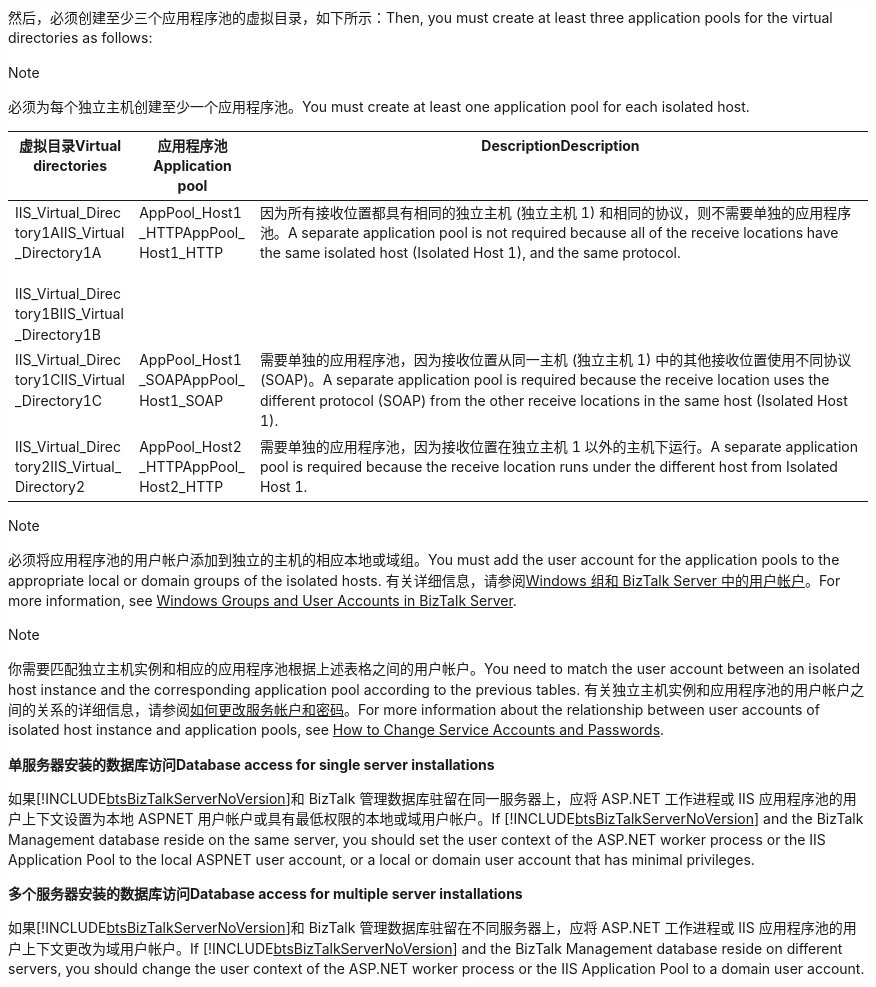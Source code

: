  <span data-ttu-id="25841-140">然后，必须创建至少三个应用程序池的虚拟目录，如下所示：</span><span class="sxs-lookup"><span data-stu-id="25841-140">Then, you must create at least three application pools for the virtual directories as follows:</span></span>  
  
> [!NOTE]
>  <span data-ttu-id="25841-141">必须为每个独立主机创建至少一个应用程序池。</span><span class="sxs-lookup"><span data-stu-id="25841-141">You must create at least one application pool for each isolated host.</span></span>  
  
|<span data-ttu-id="25841-142">虚拟目录</span><span class="sxs-lookup"><span data-stu-id="25841-142">Virtual directories</span></span>|<span data-ttu-id="25841-143">应用程序池</span><span class="sxs-lookup"><span data-stu-id="25841-143">Application pool</span></span>|<span data-ttu-id="25841-144">Description</span><span class="sxs-lookup"><span data-stu-id="25841-144">Description</span></span>|  
|-------------------------|----------------------|-----------------|  
|<span data-ttu-id="25841-145">IIS_Virtual_Directory1A</span><span class="sxs-lookup"><span data-stu-id="25841-145">IIS_Virtual_Directory1A</span></span><br /><br /> <span data-ttu-id="25841-146">IIS_Virtual_Directory1B</span><span class="sxs-lookup"><span data-stu-id="25841-146">IIS_Virtual_Directory1B</span></span>|<span data-ttu-id="25841-147">AppPool_Host1_HTTP</span><span class="sxs-lookup"><span data-stu-id="25841-147">AppPool_Host1_HTTP</span></span>|<span data-ttu-id="25841-148">因为所有接收位置都具有相同的独立主机 (独立主机 1) 和相同的协议，则不需要单独的应用程序池。</span><span class="sxs-lookup"><span data-stu-id="25841-148">A separate application pool is not required because all of the receive locations have the same isolated host (Isolated Host 1), and the same protocol.</span></span>|  
|<span data-ttu-id="25841-149">IIS_Virtual_Directory1C</span><span class="sxs-lookup"><span data-stu-id="25841-149">IIS_Virtual_Directory1C</span></span>|<span data-ttu-id="25841-150">AppPool_Host1_SOAP</span><span class="sxs-lookup"><span data-stu-id="25841-150">AppPool_Host1_SOAP</span></span>|<span data-ttu-id="25841-151">需要单独的应用程序池，因为接收位置从同一主机 (独立主机 1) 中的其他接收位置使用不同协议 (SOAP)。</span><span class="sxs-lookup"><span data-stu-id="25841-151">A separate application pool is required because the receive location uses the different protocol (SOAP) from the other receive locations in the same host (Isolated Host 1).</span></span>|  
|<span data-ttu-id="25841-152">IIS_Virtual_Directory2</span><span class="sxs-lookup"><span data-stu-id="25841-152">IIS_Virtual_Directory2</span></span>|<span data-ttu-id="25841-153">AppPool_Host2_HTTP</span><span class="sxs-lookup"><span data-stu-id="25841-153">AppPool_Host2_HTTP</span></span>|<span data-ttu-id="25841-154">需要单独的应用程序池，因为接收位置在独立主机 1 以外的主机下运行。</span><span class="sxs-lookup"><span data-stu-id="25841-154">A separate application pool is required because the receive location runs under the different host from Isolated Host 1.</span></span>|  
  
> [!NOTE]
>  <span data-ttu-id="25841-155">必须将应用程序池的用户帐户添加到独立的主机的相应本地或域组。</span><span class="sxs-lookup"><span data-stu-id="25841-155">You must add the user account for the application pools to the appropriate local or domain groups of the isolated hosts.</span></span> <span data-ttu-id="25841-156">有关详细信息，请参阅[Windows 组和 BizTalk Server 中的用户帐户](../core/windows-groups-and-user-accounts-in-biztalk-server.md)。</span><span class="sxs-lookup"><span data-stu-id="25841-156">For more information, see [Windows Groups and User Accounts in BizTalk Server](../core/windows-groups-and-user-accounts-in-biztalk-server.md).</span></span>  
  
> [!NOTE]
>  <span data-ttu-id="25841-157">你需要匹配独立主机实例和相应的应用程序池根据上述表格之间的用户帐户。</span><span class="sxs-lookup"><span data-stu-id="25841-157">You need to match the user account between an isolated host instance and the corresponding application pool according to the previous tables.</span></span> <span data-ttu-id="25841-158">有关独立主机实例和应用程序池的用户帐户之间的关系的详细信息，请参阅[如何更改服务帐户和密码](../core/how-to-change-service-accounts-and-passwords.md)。</span><span class="sxs-lookup"><span data-stu-id="25841-158">For more information about the relationship between user accounts of isolated host instance and application pools, see [How to Change Service Accounts and Passwords](../core/how-to-change-service-accounts-and-passwords.md).</span></span>  
  
 <span data-ttu-id="25841-159">**单服务器安装的数据库访问**</span><span class="sxs-lookup"><span data-stu-id="25841-159">**Database access for single server installations**</span></span>  
  
 <span data-ttu-id="25841-160">如果[!INCLUDE[btsBizTalkServerNoVersion](../includes/btsbiztalkservernoversion-md.md)]和 BizTalk 管理数据库驻留在同一服务器上，应将 ASP.NET 工作进程或 IIS 应用程序池的用户上下文设置为本地 ASPNET 用户帐户或具有最低权限的本地或域用户帐户。</span><span class="sxs-lookup"><span data-stu-id="25841-160">If [!INCLUDE[btsBizTalkServerNoVersion](../includes/btsbiztalkservernoversion-md.md)] and the BizTalk Management database reside on the same server, you should set the user context of the ASP.NET worker process or the IIS Application Pool to the local ASPNET user account, or a local or domain user account that has minimal privileges.</span></span>  
  
 <span data-ttu-id="25841-161">**多个服务器安装的数据库访问**</span><span class="sxs-lookup"><span data-stu-id="25841-161">**Database access for multiple server installations**</span></span>  
  
 <span data-ttu-id="25841-162">如果[!INCLUDE[btsBizTalkServerNoVersion](../includes/btsbiztalkservernoversion-md.md)]和 BizTalk 管理数据库驻留在不同服务器上，应将 ASP.NET 工作进程或 IIS 应用程序池的用户上下文更改为域用户帐户。</span><span class="sxs-lookup"><span data-stu-id="25841-162">If [!INCLUDE[btsBizTalkServerNoVersion](../includes/btsbiztalkservernoversion-md.md)] and the BizTalk Management database reside on different servers, you should change the user context of the ASP.NET worker process or the IIS Application Pool to a domain user account.</span></span>  
  